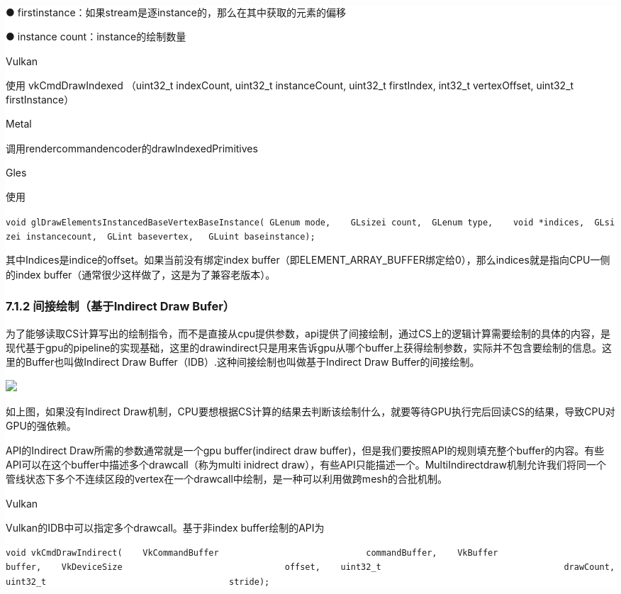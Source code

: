 ● firstinstance：如果stream是逐instance的，那么在其中获取的元素的偏移

● instance count：instance的绘制数量

  

Vulkan

使用 vkCmdDrawIndexed （uint32_t indexCount, uint32_t instanceCount, uint32_t firstIndex, int32_t vertexOffset, uint32_t firstInstance）

  

  

Metal

调用rendercommandencoder的drawIndexedPrimitives

  

Gles

使用

```
void glDrawElementsInstancedBaseVertexBaseInstance(	GLenum mode, 	GLsizei count, 	GLenum type, 	void *indices, 	GLsizei instancecount, 	GLint basevertex, 	GLuint baseinstance);
```

  

其中Indices是indice的offset。如果当前没有绑定index buffer（即ELEMENT_ARRAY_BUFFER绑定给0），那么indices就是指向CPU一侧的index buffer（通常很少这样做了，这是为了兼容老版本）。

  

### 7.1.2 间接绘制（基于Indirect Draw Bufer）

  

为了能够读取CS计算写出的绘制指令，而不是直接从cpu提供参数，api提供了间接绘制，通过CS上的逻辑计算需要绘制的具体的内容，是现代基于gpu的pipeline的实现基础，这里的drawindirect只是用来告诉gpu从哪个buffer上获得绘制参数，实际并不包含要绘制的信息。这里的Buffer也叫做Indirect Draw Buffer（IDB）.这种间接绘制也叫做基于Indirect Draw Buffer的间接绘制。

![](https://km.woa.com/asset/00010002240600e1a6131729b245cf02?height=815&width=594)

如上图，如果没有Indirect Draw机制，CPU要想根据CS计算的结果去判断该绘制什么，就要等待GPU执行完后回读CS的结果，导致CPU对GPU的强依赖。

API的Indirect Draw所需的参数通常就是一个gpu buffer(indirect draw buffer)，但是我们要按照API的规则填充整个buffer的内容。有些API可以在这个buffer中描述多个drawcall（称为multi inidrect draw），有些API只能描述一个。MultiIndirectdraw机制允许我们将同一个管线状态下多个不连续区段的vertex在一个drawcall中绘制，是一种可以利用做跨mesh的合批机制。

  

Vulkan

Vulkan的IDB中可以指定多个drawcall。基于非index buffer绘制的API为

  

```
void vkCmdDrawIndirect(    VkCommandBuffer                             commandBuffer,    VkBuffer                                    buffer,    VkDeviceSize                                offset,    uint32_t                                    drawCount,    uint32_t                                    stride);
```
